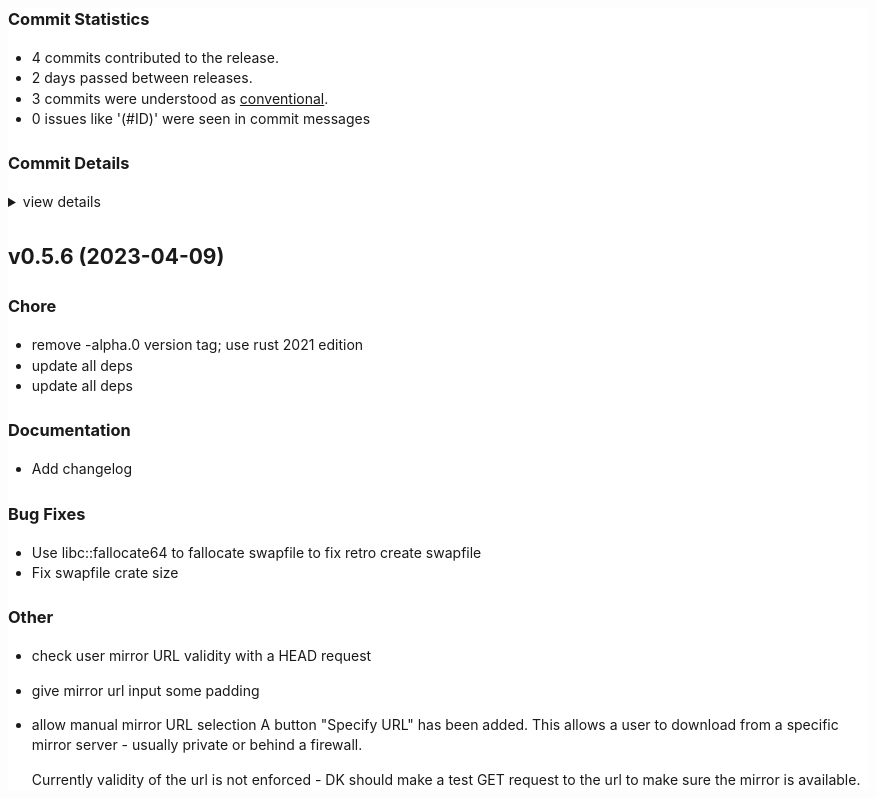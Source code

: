 ### Commit Statistics

<csr-read-only-do-not-edit/>

 - 4 commits contributed to the release.
 - 2 days passed between releases.
 - 3 commits were understood as [conventional](https://www.conventionalcommits.org).
 - 0 issues like '(#ID)' were seen in commit messages

### Commit Details

<csr-read-only-do-not-edit/>

<details><summary>view details</summary></details>

## v0.5.6 (2023-04-09)

<csr-id-4ac0590beae826e73ff0ed1da039d5ac7e9b10c9/>
<csr-id-f228a5c4782b8860a3faeea783f4d6f24225c63f/>
<csr-id-7eb7826e8eb9d1a003b38bf4400b76d4a86fab20/>
<csr-id-dfe24d99e8962de905fea50d93702fe7d93e4c8d/>
<csr-id-0dd8cc39e18d76a09da655124a858eb607700b32/>
<csr-id-2143fe8f9efc5693b6270689313f425de95a28ba/>
<csr-id-1f38cfb48a371cb413cca7ffb853c37b945d15df/>

### Chore

 - <csr-id-4ac0590beae826e73ff0ed1da039d5ac7e9b10c9/> remove -alpha.0 version tag; use rust 2021 edition
 - <csr-id-f228a5c4782b8860a3faeea783f4d6f24225c63f/> update all deps
 - <csr-id-7eb7826e8eb9d1a003b38bf4400b76d4a86fab20/> update all deps

### Documentation

 - <csr-id-9d540bf87c29a9d16e713ffb80da96974ad508c0/> Add changelog

### Bug Fixes

 - <csr-id-92a8ae90ace55f2a367131c3494ddaf1e63f5457/> Use libc::fallocate64 to fallocate swapfile to fix retro create swapfile
 - <csr-id-3ef14fc6f5f3e3b23853147d2c325daebd92129d/> Fix swapfile crate size

### Other

 - <csr-id-dfe24d99e8962de905fea50d93702fe7d93e4c8d/> check user mirror URL validity with a HEAD request
 - <csr-id-0dd8cc39e18d76a09da655124a858eb607700b32/> give mirror url input some padding
 - <csr-id-2143fe8f9efc5693b6270689313f425de95a28ba/> allow manual mirror URL selection
   A button "Specify URL" has been added. This allows a user to download
   from a specific mirror server - usually private or behind a firewall.
   
   Currently validity of the url is not enforced - DK should make a test
   GET request to the url to make sure the mirror is available.
